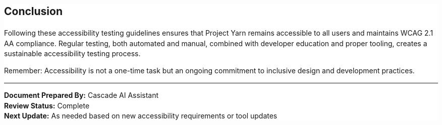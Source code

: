 ## Conclusion

Following these accessibility testing guidelines ensures that Project Yarn remains accessible to all users and maintains WCAG 2.1 AA compliance. Regular testing, both automated and manual, combined with developer education and proper tooling, creates a sustainable accessibility testing process.

Remember: Accessibility is not a one-time task but an ongoing commitment to inclusive design and development practices.

---

**Document Prepared By:** Cascade AI Assistant  
**Review Status:** Complete  
**Next Update:** As needed based on new accessibility requirements or tool updates
